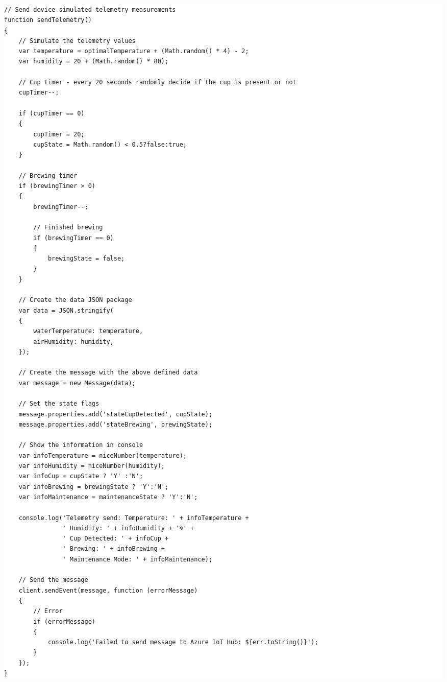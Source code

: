     // Send device simulated telemetry measurements
    function sendTelemetry() 
    {   
        // Simulate the telemetry values
        var temperature = optimalTemperature + (Math.random() * 4) - 2;
        var humidity = 20 + (Math.random() * 80);
        
        // Cup timer - every 20 seconds randomly decide if the cup is present or not
        cupTimer--;
        
        if (cupTimer == 0)
        {
            cupTimer = 20;
            cupState = Math.random() < 0.5?false:true;
        }
        
        // Brewing timer
        if (brewingTimer > 0)
        {
            brewingTimer--;
            
            // Finished brewing
            if (brewingTimer == 0)
            {
                brewingState = false;
            }
        }
    
        // Create the data JSON package
        var data = JSON.stringify(
        { 
            waterTemperature: temperature, 
            airHumidity: humidity, 
        });

        // Create the message with the above defined data
        var message = new Message(data);
        
        // Set the state flags
        message.properties.add('stateCupDetected', cupState);
        message.properties.add('stateBrewing', brewingState);
        
        // Show the information in console
        var infoTemperature = niceNumber(temperature);
        var infoHumidity = niceNumber(humidity);
        var infoCup = cupState ? 'Y' :'N';
        var infoBrewing = brewingState ? 'Y':'N';
        var infoMaintenance = maintenanceState ? 'Y':'N';
        
        console.log('Telemetry send: Temperature: ' + infoTemperature + 
                    ' Humidity: ' + infoHumidity + '%' + 
                    ' Cup Detected: ' + infoCup + 
                    ' Brewing: ' + infoBrewing + 
                    ' Maintenance Mode: ' + infoMaintenance);
        
        // Send the message
        client.sendEvent(message, function (errorMessage) 
        {
            // Error
            if (errorMessage) 
            {
                console.log('Failed to send message to Azure IoT Hub: ${err.toString()}');
            }
        });
    }
